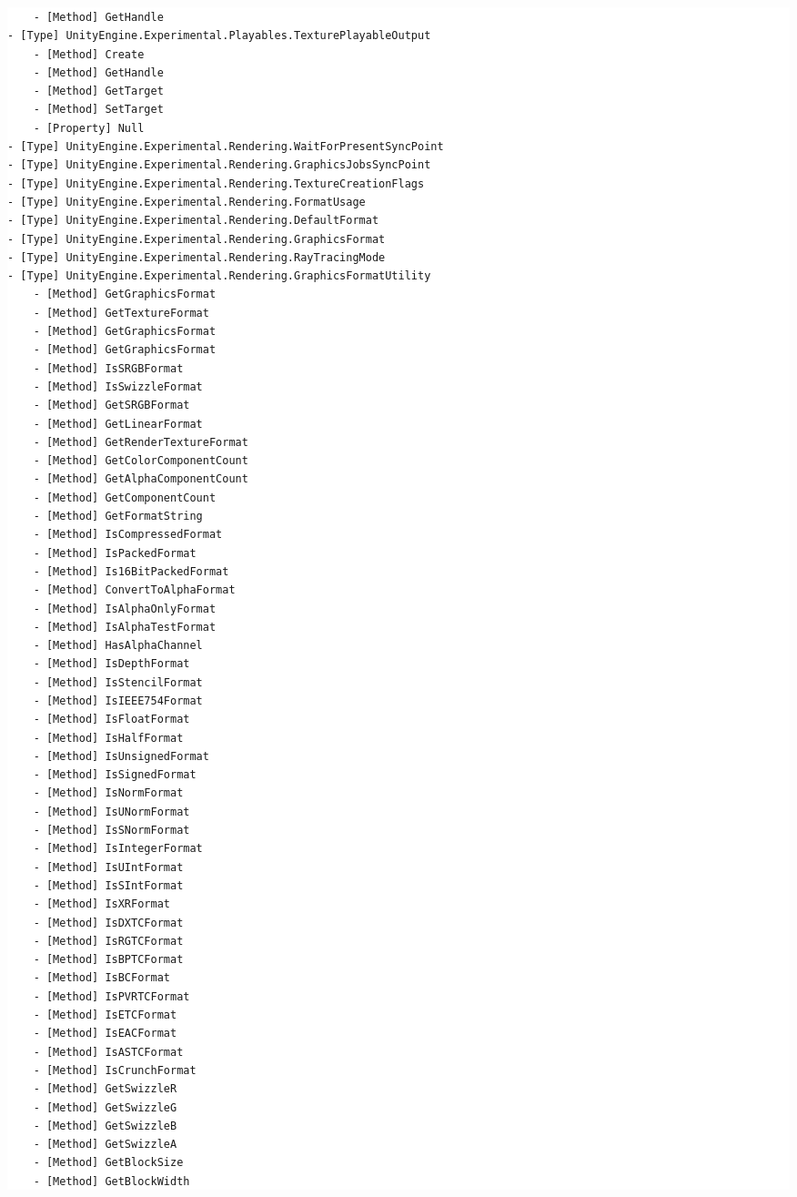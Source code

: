         - [Method] GetHandle
    - [Type] UnityEngine.Experimental.Playables.TexturePlayableOutput
        - [Method] Create
        - [Method] GetHandle
        - [Method] GetTarget
        - [Method] SetTarget
        - [Property] Null
    - [Type] UnityEngine.Experimental.Rendering.WaitForPresentSyncPoint
    - [Type] UnityEngine.Experimental.Rendering.GraphicsJobsSyncPoint
    - [Type] UnityEngine.Experimental.Rendering.TextureCreationFlags
    - [Type] UnityEngine.Experimental.Rendering.FormatUsage
    - [Type] UnityEngine.Experimental.Rendering.DefaultFormat
    - [Type] UnityEngine.Experimental.Rendering.GraphicsFormat
    - [Type] UnityEngine.Experimental.Rendering.RayTracingMode
    - [Type] UnityEngine.Experimental.Rendering.GraphicsFormatUtility
        - [Method] GetGraphicsFormat
        - [Method] GetTextureFormat
        - [Method] GetGraphicsFormat
        - [Method] GetGraphicsFormat
        - [Method] IsSRGBFormat
        - [Method] IsSwizzleFormat
        - [Method] GetSRGBFormat
        - [Method] GetLinearFormat
        - [Method] GetRenderTextureFormat
        - [Method] GetColorComponentCount
        - [Method] GetAlphaComponentCount
        - [Method] GetComponentCount
        - [Method] GetFormatString
        - [Method] IsCompressedFormat
        - [Method] IsPackedFormat
        - [Method] Is16BitPackedFormat
        - [Method] ConvertToAlphaFormat
        - [Method] IsAlphaOnlyFormat
        - [Method] IsAlphaTestFormat
        - [Method] HasAlphaChannel
        - [Method] IsDepthFormat
        - [Method] IsStencilFormat
        - [Method] IsIEEE754Format
        - [Method] IsFloatFormat
        - [Method] IsHalfFormat
        - [Method] IsUnsignedFormat
        - [Method] IsSignedFormat
        - [Method] IsNormFormat
        - [Method] IsUNormFormat
        - [Method] IsSNormFormat
        - [Method] IsIntegerFormat
        - [Method] IsUIntFormat
        - [Method] IsSIntFormat
        - [Method] IsXRFormat
        - [Method] IsDXTCFormat
        - [Method] IsRGTCFormat
        - [Method] IsBPTCFormat
        - [Method] IsBCFormat
        - [Method] IsPVRTCFormat
        - [Method] IsETCFormat
        - [Method] IsEACFormat
        - [Method] IsASTCFormat
        - [Method] IsCrunchFormat
        - [Method] GetSwizzleR
        - [Method] GetSwizzleG
        - [Method] GetSwizzleB
        - [Method] GetSwizzleA
        - [Method] GetBlockSize
        - [Method] GetBlockWidth